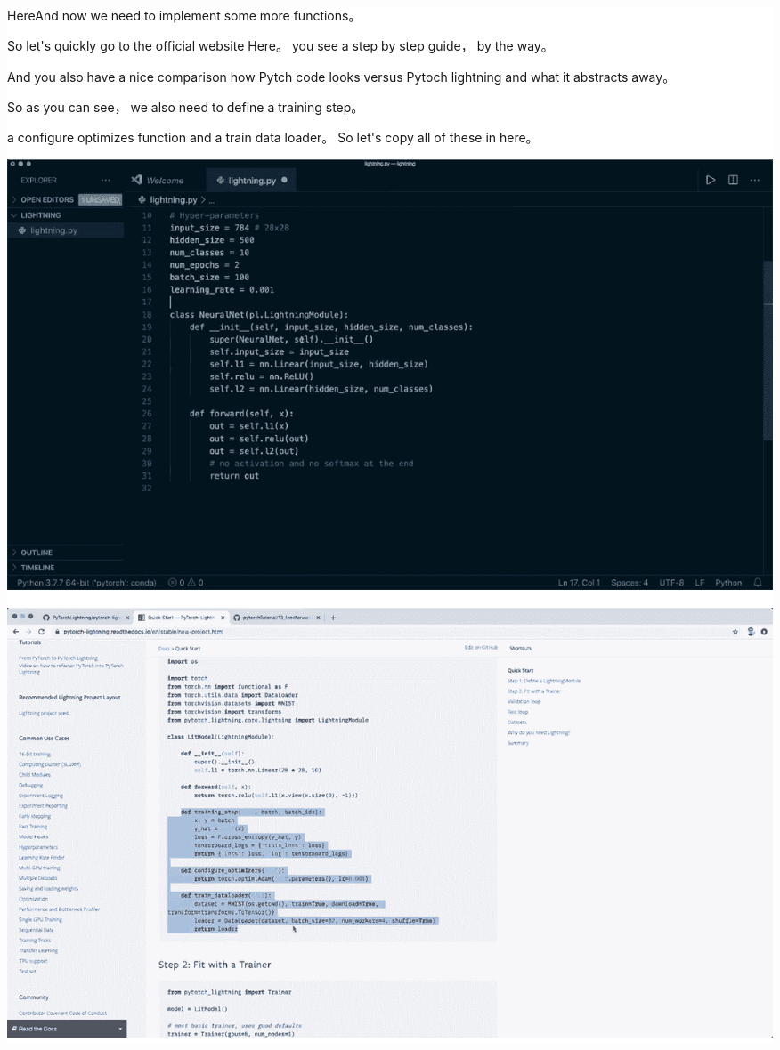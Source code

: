 HereAnd now we need to implement some more functions。

 So let's quickly go to the official website Here。 you see a step by step guide， by the way。

 And you also have a nice comparison how Pytch code looks versus Pytoch lightning and what it abstracts away。

 So as you can see， we also need to define a training step。

 a configure optimizes function and a train data loader。 So let's copy all of these in here。



![](img/8f1dbba751e44013b8cee2c7d55082c5_19.png)

![](img/8f1dbba751e44013b8cee2c7d55082c5_20.png)
